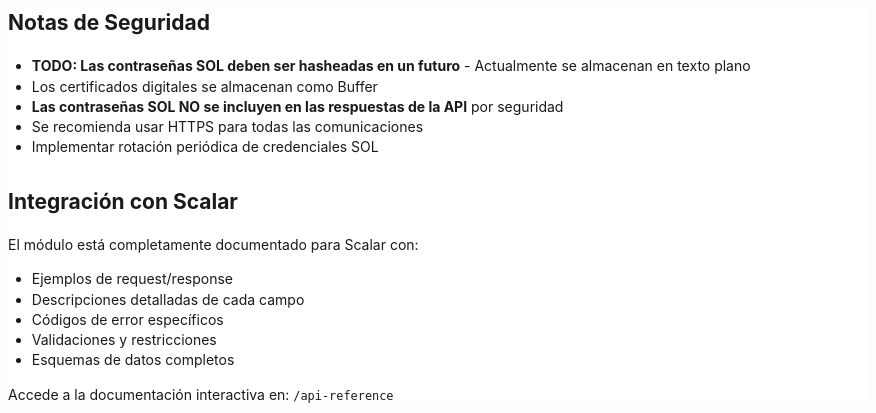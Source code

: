 ## Notas de Seguridad

- **TODO: Las contraseñas SOL deben ser hasheadas en un futuro** - Actualmente se almacenan en texto plano
- Los certificados digitales se almacenan como Buffer
- **Las contraseñas SOL NO se incluyen en las respuestas de la API** por seguridad
- Se recomienda usar HTTPS para todas las comunicaciones
- Implementar rotación periódica de credenciales SOL

## Integración con Scalar

El módulo está completamente documentado para Scalar con:
- Ejemplos de request/response
- Descripciones detalladas de cada campo
- Códigos de error específicos
- Validaciones y restricciones
- Esquemas de datos completos

Accede a la documentación interactiva en: `/api-reference`

